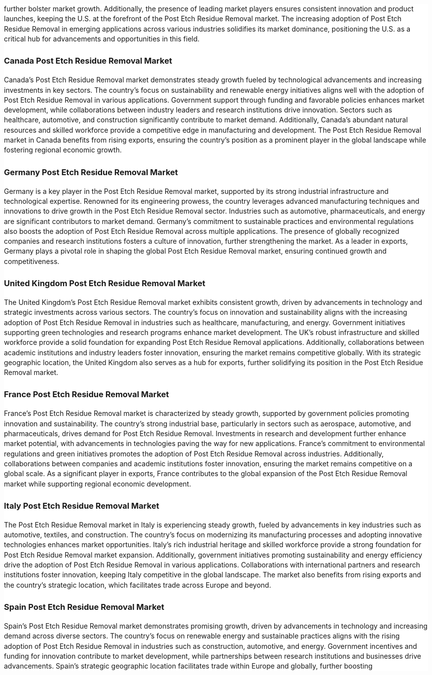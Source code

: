further bolster market growth. Additionally, the presence of leading market players ensures consistent innovation and product launches, keeping the U.S. at the forefront of the Post Etch Residue Removal market. The increasing adoption of Post Etch Residue Removal in emerging applications across various industries solidifies its market dominance, positioning the U.S. as a critical hub for advancements and opportunities in this field.</p><h3>Canada Post Etch Residue Removal Market</h3><p>Canada&rsquo;s Post Etch Residue Removal market demonstrates steady growth fueled by technological advancements and increasing investments in key sectors. The country&rsquo;s focus on sustainability and renewable energy initiatives aligns well with the adoption of Post Etch Residue Removal in various applications. Government support through funding and favorable policies enhances market development, while collaborations between industry leaders and research institutions drive innovation. Sectors such as healthcare, automotive, and construction significantly contribute to market demand. Additionally, Canada&rsquo;s abundant natural resources and skilled workforce provide a competitive edge in manufacturing and development. The Post Etch Residue Removal market in Canada benefits from rising exports, ensuring the country&rsquo;s position as a prominent player in the global landscape while fostering regional economic growth.</p><h3>Germany Post Etch Residue Removal Market</h3><p>Germany is a key player in the Post Etch Residue Removal market, supported by its strong industrial infrastructure and technological expertise. Renowned for its engineering prowess, the country leverages advanced manufacturing techniques and innovations to drive growth in the Post Etch Residue Removal sector. Industries such as automotive, pharmaceuticals, and energy are significant contributors to market demand. Germany&rsquo;s commitment to sustainable practices and environmental regulations also boosts the adoption of Post Etch Residue Removal across multiple applications. The presence of globally recognized companies and research institutions fosters a culture of innovation, further strengthening the market. As a leader in exports, Germany plays a pivotal role in shaping the global Post Etch Residue Removal market, ensuring continued growth and competitiveness.</p><h3>United Kingdom Post Etch Residue Removal Market</h3><p>The United Kingdom&rsquo;s Post Etch Residue Removal market exhibits consistent growth, driven by advancements in technology and strategic investments across various sectors. The country&rsquo;s focus on innovation and sustainability aligns with the increasing adoption of Post Etch Residue Removal in industries such as healthcare, manufacturing, and energy. Government initiatives supporting green technologies and research programs enhance market development. The UK&rsquo;s robust infrastructure and skilled workforce provide a solid foundation for expanding Post Etch Residue Removal applications. Additionally, collaborations between academic institutions and industry leaders foster innovation, ensuring the market remains competitive globally. With its strategic geographic location, the United Kingdom also serves as a hub for exports, further solidifying its position in the Post Etch Residue Removal market.</p><h3>France Post Etch Residue Removal Market</h3><p>France&rsquo;s Post Etch Residue Removal market is characterized by steady growth, supported by government policies promoting innovation and sustainability. The country&rsquo;s strong industrial base, particularly in sectors such as aerospace, automotive, and pharmaceuticals, drives demand for Post Etch Residue Removal. Investments in research and development further enhance market potential, with advancements in technologies paving the way for new applications. France&rsquo;s commitment to environmental regulations and green initiatives promotes the adoption of Post Etch Residue Removal across industries. Additionally, collaborations between companies and academic institutions foster innovation, ensuring the market remains competitive on a global scale. As a significant player in exports, France contributes to the global expansion of the Post Etch Residue Removal market while supporting regional economic development.</p><h3>Italy Post Etch Residue Removal Market</h3><p>The Post Etch Residue Removal market in Italy is experiencing steady growth, fueled by advancements in key industries such as automotive, textiles, and construction. The country&rsquo;s focus on modernizing its manufacturing processes and adopting innovative technologies enhances market opportunities. Italy&rsquo;s rich industrial heritage and skilled workforce provide a strong foundation for Post Etch Residue Removal market expansion. Additionally, government initiatives promoting sustainability and energy efficiency drive the adoption of Post Etch Residue Removal in various applications. Collaborations with international partners and research institutions foster innovation, keeping Italy competitive in the global landscape. The market also benefits from rising exports and the country&rsquo;s strategic location, which facilitates trade across Europe and beyond.</p><h3>Spain Post Etch Residue Removal Market</h3><p>Spain&rsquo;s Post Etch Residue Removal market demonstrates promising growth, driven by advancements in technology and increasing demand across diverse sectors. The country&rsquo;s focus on renewable energy and sustainable practices aligns with the rising adoption of Post Etch Residue Removal in industries such as construction, automotive, and energy. Government incentives and funding for innovation contribute to market development, while partnerships between research institutions and businesses drive advancements. Spain&rsquo;s strategic geographic location facilitates trade within Europe and globally, further boosting